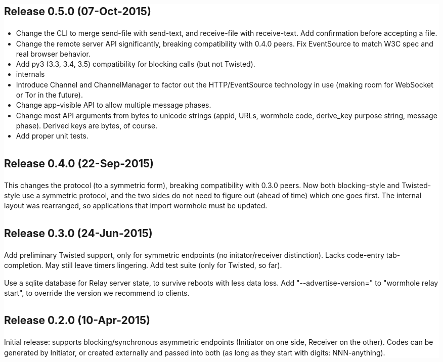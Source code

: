 ## Release 0.5.0 (07-Oct-2015)

* Change the CLI to merge send-file with send-text, and receive-file with
  receive-text. Add confirmation before accepting a file.
* Change the remote server API significantly, breaking compatibility with
  0.4.0 peers. Fix EventSource to match W3C spec and real browser behavior.
* Add py3 (3.3, 3.4, 3.5) compatibility for blocking calls (but not Twisted).
* internals
 * Introduce Channel and ChannelManager to factor out the HTTP/EventSource
   technology in use (making room for WebSocket or Tor in the future).
 * Change app-visible API to allow multiple message phases.
 * Change most API arguments from bytes to unicode strings (appid, URLs,
   wormhole code, derive_key purpose string, message phase). Derived keys are
   bytes, of course.
* Add proper unit tests.

## Release 0.4.0 (22-Sep-2015)

This changes the protocol (to a symmetric form), breaking compatibility with
0.3.0 peers. Now both blocking-style and Twisted-style use a symmetric
protocol, and the two sides do not need to figure out (ahead of time) which
one goes first. The internal layout was rearranged, so applications that
import wormhole must be updated.

## Release 0.3.0 (24-Jun-2015)

Add preliminary Twisted support, only for symmetric endpoints (no
initator/receiver distinction). Lacks code-entry tab-completion. May still
leave timers lingering. Add test suite (only for Twisted, so far).

Use a sqlite database for Relay server state, to survive reboots with less
data loss. Add "--advertise-version=" to "wormhole relay start", to override
the version we recommend to clients.

## Release 0.2.0 (10-Apr-2015)

Initial release: supports blocking/synchronous asymmetric endpoints
(Initiator on one side, Receiver on the other). Codes can be generated by
Initiator, or created externally and passed into both (as long as they start
with digits: NNN-anything).

